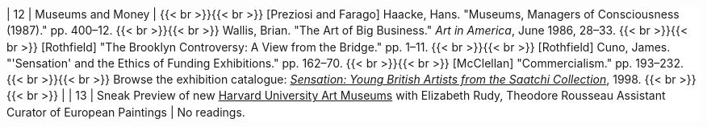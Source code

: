 | 12 | Museums and Money |  {{< br >}}{{< br >}} \[Preziosi and Farago\] Haacke, Hans. "Museums, Managers of Consciousness (1987)." pp. 400–12. {{< br >}}{{< br >}} Wallis, Brian. "The Art of Big Business." _Art in America_, June 1986, 28–33. {{< br >}}{{< br >}} \[Rothfield\] "The Brooklyn Controversy: A View from the Bridge." pp. 1–11. {{< br >}}{{< br >}} \[Rothfield\] Cuno, James. "'Sensation' and the Ethics of Funding Exhibitions." pp. 162–70. {{< br >}}{{< br >}} \[McClellan\] "Commercialism." pp. 193–232. {{< br >}}{{< br >}} Browse the exhibition catalogue: [_Sensation: Young British Artists from the Saatchi Collection_](http://www.saatchigallery.com/aipe/sensation_royal_academy.htm), 1998. {{< br >}}{{< br >}}  |
| 13 | Sneak Preview of new [Harvard University Art Museums](http://www.harvardartmuseums.org/) with Elizabeth Rudy, Theodore Rousseau Assistant Curator of European Paintings | No readings.